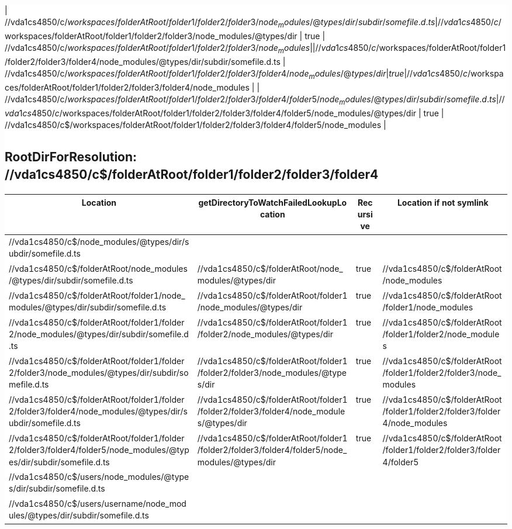 | //vda1cs4850/c$/workspaces/folderAtRoot/folder1/folder2/folder3/node_modules/@types/dir/subdir/somefile.d.ts                    | //vda1cs4850/c$/workspaces/folderAtRoot/folder1/folder2/folder3/node_modules/@types/dir                                         | true      | //vda1cs4850/c$/workspaces/folderAtRoot/folder1/folder2/folder3/node_modules                                                    |
| //vda1cs4850/c$/workspaces/folderAtRoot/folder1/folder2/folder3/folder4/node_modules/@types/dir/subdir/somefile.d.ts            | //vda1cs4850/c$/workspaces/folderAtRoot/folder1/folder2/folder3/folder4/node_modules/@types/dir                                 | true      | //vda1cs4850/c$/workspaces/folderAtRoot/folder1/folder2/folder3/folder4/node_modules                                            |
| //vda1cs4850/c$/workspaces/folderAtRoot/folder1/folder2/folder3/folder4/folder5/node_modules/@types/dir/subdir/somefile.d.ts    | //vda1cs4850/c$/workspaces/folderAtRoot/folder1/folder2/folder3/folder4/folder5/node_modules/@types/dir                         | true      | //vda1cs4850/c$/workspaces/folderAtRoot/folder1/folder2/folder3/folder4/folder5/node_modules                                    |

## RootDirForResolution: //vda1cs4850/c$/folderAtRoot/folder1/folder2/folder3/folder4

| Location                                                                                                                        | getDirectoryToWatchFailedLookupLocation                                                                                         | Recursive | Location if not symlink                                                                                                         |
| ------------------------------------------------------------------------------------------------------------------------------- | ------------------------------------------------------------------------------------------------------------------------------- | --------- | ------------------------------------------------------------------------------------------------------------------------------- |
| //vda1cs4850/c$/node_modules/@types/dir/subdir/somefile.d.ts                                                                    |                                                                                                                                 |           |                                                                                                                                 |
| //vda1cs4850/c$/folderAtRoot/node_modules/@types/dir/subdir/somefile.d.ts                                                       | //vda1cs4850/c$/folderAtRoot/node_modules/@types/dir                                                                            | true      | //vda1cs4850/c$/folderAtRoot/node_modules                                                                                       |
| //vda1cs4850/c$/folderAtRoot/folder1/node_modules/@types/dir/subdir/somefile.d.ts                                               | //vda1cs4850/c$/folderAtRoot/folder1/node_modules/@types/dir                                                                    | true      | //vda1cs4850/c$/folderAtRoot/folder1/node_modules                                                                               |
| //vda1cs4850/c$/folderAtRoot/folder1/folder2/node_modules/@types/dir/subdir/somefile.d.ts                                       | //vda1cs4850/c$/folderAtRoot/folder1/folder2/node_modules/@types/dir                                                            | true      | //vda1cs4850/c$/folderAtRoot/folder1/folder2/node_modules                                                                       |
| //vda1cs4850/c$/folderAtRoot/folder1/folder2/folder3/node_modules/@types/dir/subdir/somefile.d.ts                               | //vda1cs4850/c$/folderAtRoot/folder1/folder2/folder3/node_modules/@types/dir                                                    | true      | //vda1cs4850/c$/folderAtRoot/folder1/folder2/folder3/node_modules                                                               |
| //vda1cs4850/c$/folderAtRoot/folder1/folder2/folder3/folder4/node_modules/@types/dir/subdir/somefile.d.ts                       | //vda1cs4850/c$/folderAtRoot/folder1/folder2/folder3/folder4/node_modules/@types/dir                                            | true      | //vda1cs4850/c$/folderAtRoot/folder1/folder2/folder3/folder4/node_modules                                                       |
| //vda1cs4850/c$/folderAtRoot/folder1/folder2/folder3/folder4/folder5/node_modules/@types/dir/subdir/somefile.d.ts               | //vda1cs4850/c$/folderAtRoot/folder1/folder2/folder3/folder4/folder5/node_modules/@types/dir                                    | true      | //vda1cs4850/c$/folderAtRoot/folder1/folder2/folder3/folder4/folder5                                                            |
| //vda1cs4850/c$/users/node_modules/@types/dir/subdir/somefile.d.ts                                                              |                                                                                                                                 |           |                                                                                                                                 |
| //vda1cs4850/c$/users/username/node_modules/@types/dir/subdir/somefile.d.ts                                                     |                                                                                                                                 |           |                                                                                                                                 |